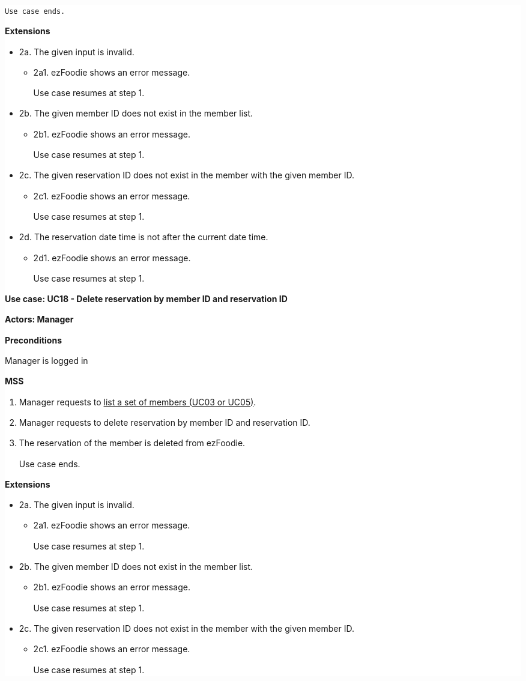     Use case ends.

**Extensions**

* 2a. The given input is invalid.

    * 2a1. ezFoodie shows an error message.

      Use case resumes at step 1.

* 2b. The given member ID does not exist in the member list.

    * 2b1. ezFoodie shows an error message.

      Use case resumes at step 1.

* 2c. The given reservation ID does not exist in the member with the given member ID.

    * 2c1. ezFoodie shows an error message.

      Use case resumes at step 1.

* 2d. The reservation date time is not after the current date time.

    * 2d1. ezFoodie shows an error message.

      Use case resumes at step 1.

**Use case: UC18 - Delete reservation by member ID and reservation ID**

**Actors: Manager**

**Preconditions**

Manager is logged in

**MSS**

1.  Manager requests to <u>list a set of members (<a href="#UC03">UC03</a> or <a href="#UC05">UC05</a>)</u>.
2.  Manager requests to delete reservation by member ID and reservation ID.
3.  The reservation of the member is deleted from ezFoodie.

    Use case ends.

**Extensions**

* 2a. The given input is invalid.

    * 2a1. ezFoodie shows an error message.

      Use case resumes at step 1.

* 2b. The given member ID does not exist in the member list.

    * 2b1. ezFoodie shows an error message.

      Use case resumes at step 1.

* 2c. The given reservation ID does not exist in the member with the given member ID.

    * 2c1. ezFoodie shows an error message.

      Use case resumes at step 1.
